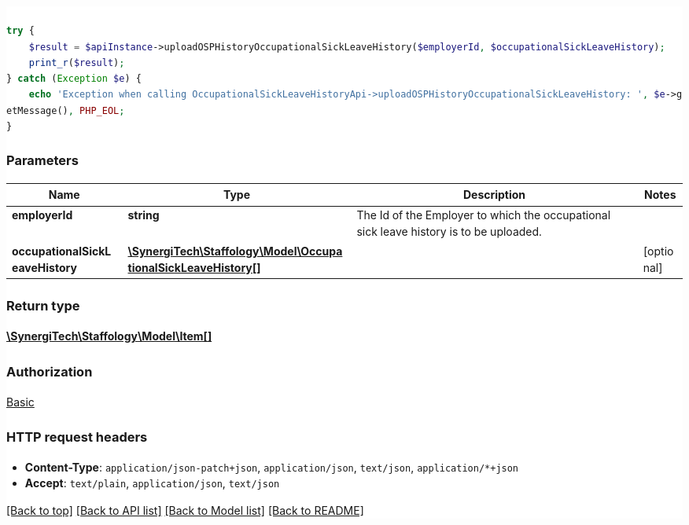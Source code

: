 ```php

try {
    $result = $apiInstance->uploadOSPHistoryOccupationalSickLeaveHistory($employerId, $occupationalSickLeaveHistory);
    print_r($result);
} catch (Exception $e) {
    echo 'Exception when calling OccupationalSickLeaveHistoryApi->uploadOSPHistoryOccupationalSickLeaveHistory: ', $e->getMessage(), PHP_EOL;
}
```

### Parameters

| Name | Type | Description  | Notes |
| ------------- | ------------- | ------------- | ------------- |
| **employerId** | **string**| The Id of the Employer to which the occupational sick leave history is to be uploaded. | |
| **occupationalSickLeaveHistory** | [**\SynergiTech\Staffology\Model\OccupationalSickLeaveHistory[]**](../Model/OccupationalSickLeaveHistory.md)|  | [optional] |

### Return type

[**\SynergiTech\Staffology\Model\Item[]**](../Model/Item.md)

### Authorization

[Basic](../../README.md#Basic)

### HTTP request headers

- **Content-Type**: `application/json-patch+json`, `application/json`, `text/json`, `application/*+json`
- **Accept**: `text/plain`, `application/json`, `text/json`

[[Back to top]](#) [[Back to API list]](../../README.md#endpoints)
[[Back to Model list]](../../README.md#models)
[[Back to README]](../../README.md)

